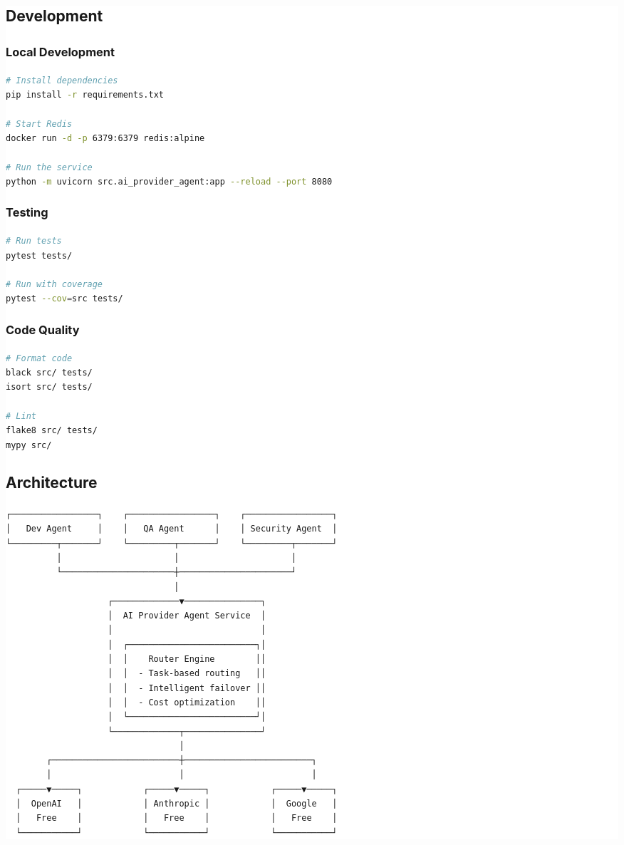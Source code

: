 ## Development

### Local Development

```bash
# Install dependencies
pip install -r requirements.txt

# Start Redis
docker run -d -p 6379:6379 redis:alpine

# Run the service
python -m uvicorn src.ai_provider_agent:app --reload --port 8080
```

### Testing

```bash
# Run tests
pytest tests/

# Run with coverage
pytest --cov=src tests/
```

### Code Quality

```bash
# Format code
black src/ tests/
isort src/ tests/

# Lint
flake8 src/ tests/
mypy src/
```

## Architecture

```
┌─────────────────┐    ┌─────────────────┐    ┌─────────────────┐
│   Dev Agent     │    │   QA Agent      │    │ Security Agent  │
└─────────┬───────┘    └─────────┬───────┘    └─────────┬───────┘
          │                      │                      │
          └──────────────────────┼──────────────────────┘
                                 │
                    ┌─────────────▼───────────────┐
                    │  AI Provider Agent Service  │
                    │                             │
                    │  ┌─────────────────────────┐│
                    │  │    Router Engine        ││
                    │  │  - Task-based routing   ││
                    │  │  - Intelligent failover ││
                    │  │  - Cost optimization    ││
                    │  └─────────────────────────┘│
                    └─────────────┬───────────────┘
                                  │
        ┌─────────────────────────┼─────────────────────────┐
        │                         │                         │
  ┌─────▼─────┐            ┌─────▼─────┐            ┌─────▼─────┐
  │  OpenAI   │            │ Anthropic │            │  Google   │
  │   Free    │            │   Free    │            │   Free    │
  └───────────┘            └───────────┘            └───────────┘
```
